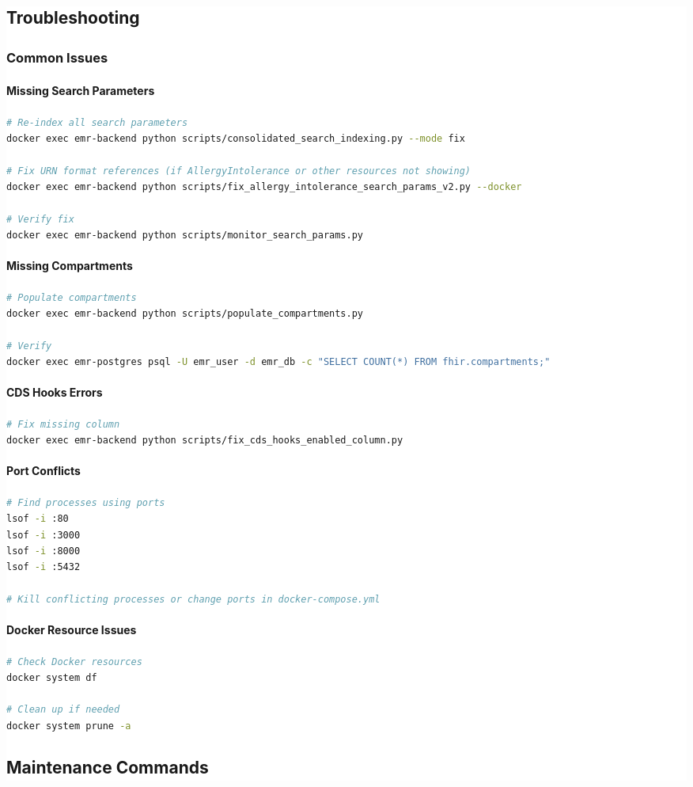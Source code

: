 ## Troubleshooting

### Common Issues

#### Missing Search Parameters
```bash
# Re-index all search parameters
docker exec emr-backend python scripts/consolidated_search_indexing.py --mode fix

# Fix URN format references (if AllergyIntolerance or other resources not showing)
docker exec emr-backend python scripts/fix_allergy_intolerance_search_params_v2.py --docker

# Verify fix
docker exec emr-backend python scripts/monitor_search_params.py
```

#### Missing Compartments
```bash
# Populate compartments
docker exec emr-backend python scripts/populate_compartments.py

# Verify
docker exec emr-postgres psql -U emr_user -d emr_db -c "SELECT COUNT(*) FROM fhir.compartments;"
```

#### CDS Hooks Errors
```bash
# Fix missing column
docker exec emr-backend python scripts/fix_cds_hooks_enabled_column.py
```

#### Port Conflicts
```bash
# Find processes using ports
lsof -i :80
lsof -i :3000
lsof -i :8000
lsof -i :5432

# Kill conflicting processes or change ports in docker-compose.yml
```

#### Docker Resource Issues
```bash
# Check Docker resources
docker system df

# Clean up if needed
docker system prune -a
```

## Maintenance Commands
